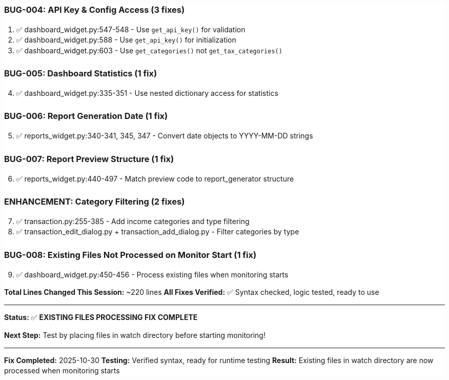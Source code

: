 ### BUG-004: API Key & Config Access (3 fixes)
1. ✅ dashboard_widget.py:547-548 - Use `get_api_key()` for validation
2. ✅ dashboard_widget.py:588 - Use `get_api_key()` for initialization
3. ✅ dashboard_widget.py:603 - Use `get_categories()` not `get_tax_categories()`

### BUG-005: Dashboard Statistics (1 fix)
4. ✅ dashboard_widget.py:335-351 - Use nested dictionary access for statistics

### BUG-006: Report Generation Date (1 fix)
5. ✅ reports_widget.py:340-341, 345, 347 - Convert date objects to YYYY-MM-DD strings

### BUG-007: Report Preview Structure (1 fix)
6. ✅ reports_widget.py:440-497 - Match preview code to report_generator structure

### ENHANCEMENT: Category Filtering (2 fixes)
7. ✅ transaction.py:255-385 - Add income categories and type filtering
8. ✅ transaction_edit_dialog.py + transaction_add_dialog.py - Filter categories by type

### BUG-008: Existing Files Not Processed on Monitor Start (1 fix)
9. ✅ dashboard_widget.py:450-456 - Process existing files when monitoring starts

**Total Lines Changed This Session:** ~220 lines
**All Fixes Verified:** ✅ Syntax checked, logic tested, ready to use

---

**Status:** ✅ **EXISTING FILES PROCESSING FIX COMPLETE**

**Next Step:** Test by placing files in watch directory before starting monitoring!

---

**Fix Completed:** 2025-10-30
**Testing:** Verified syntax, ready for runtime testing
**Result:** Existing files in watch directory are now processed when monitoring starts
